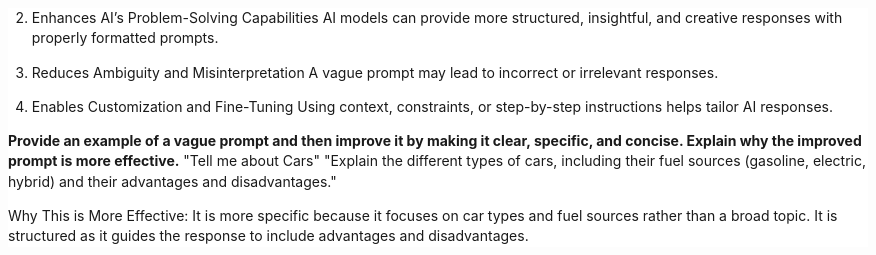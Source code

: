2. Enhances AI’s Problem-Solving Capabilities
AI models can provide more structured, insightful, and creative responses with properly formatted prompts.

3. Reduces Ambiguity and Misinterpretation
A vague prompt may lead to incorrect or irrelevant responses.

4. Enables Customization and Fine-Tuning
Using context, constraints, or step-by-step instructions helps tailor AI responses.



**Provide an example of a vague prompt and then improve it by making it clear, specific, and concise. Explain why the improved prompt is more effective.**
"Tell me about Cars"
"Explain the different types of cars, including their fuel sources (gasoline, electric, hybrid) and their advantages and disadvantages."

Why This is More Effective:
It is more specific because it focuses on car types and fuel sources rather than a broad topic.
It is structured as it guides the response to include advantages and disadvantages.

